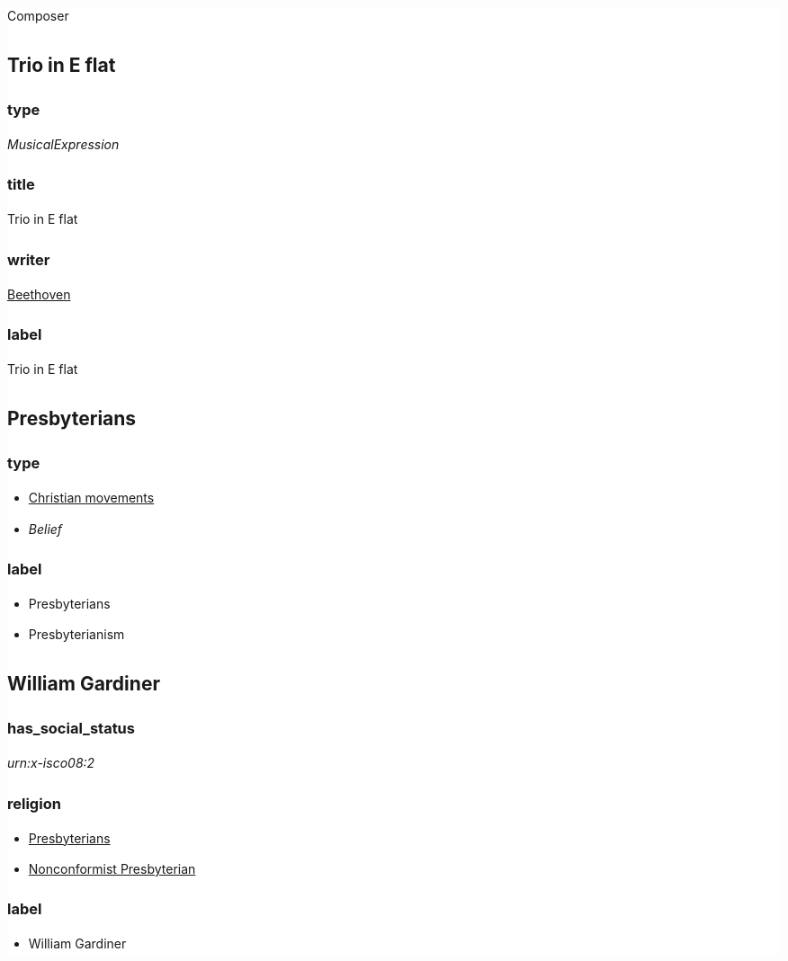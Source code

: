 
Composer

## Trio in E flat

### type


*MusicalExpression*

### title


Trio in E flat

### writer


[Beethoven](#Beethoven)

### label


Trio in E flat

## Presbyterians

### type

 - [Christian movements](#Christian-movements)

 - *Belief*

### label

 - Presbyterians

 - Presbyterianism

## William  Gardiner

### has_social_status


*urn:x-isco08:2*

### religion

 - [Presbyterians](#Presbyterians)

 - [Nonconformist Presbyterian](#Nonconformist-Presbyterian)

### label

 - William Gardiner
